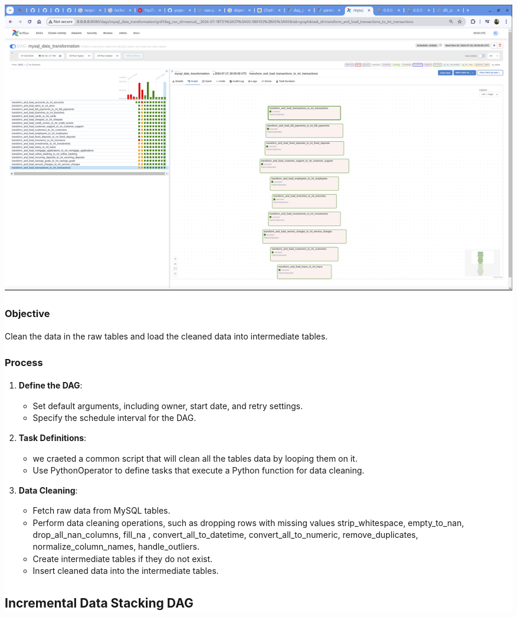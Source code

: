 ![Web Overview](images/Screenshot_2024-07-19_02-22-33.png)

### Objective

Clean the data in the raw tables and load the cleaned data into intermediate tables.

### Process

1. **Define the DAG**:
   - Set default arguments, including owner, start date, and retry settings.
   - Specify the schedule interval for the DAG.

2. **Task Definitions**:
   - we craeted a common script that will clean all the tables data by looping them on it.
   - Use PythonOperator to define tasks that execute a Python function for data cleaning.

3. **Data Cleaning**:
   - Fetch raw data from MySQL tables.
   - Perform data cleaning operations, such as dropping rows with missing values strip_whitespace, empty_to_nan, drop_all_nan_columns,
    fill_na  ,    convert_all_to_datetime,      convert_all_to_numeric,      remove_duplicates,      normalize_column_names,      handle_outliers.
   - Create intermediate tables if they do not exist.
   - Insert cleaned data into the intermediate tables.

## Incremental Data Stacking DAG
